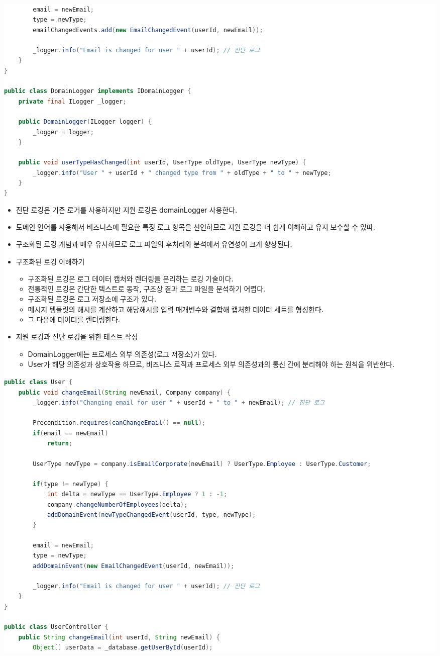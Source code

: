 ```java
		email = newEmail;
		type = newType;
		emailChangedEvents.add(new EmailChangedEvent(userId, newEmail));

		_logger.info("Email is changed for user " + userId); // 진단 로그
	}
}

public class DomainLogger implements IDomainLogger {
	private final ILogger _logger;

	public DomainLogger(ILogger logger) {
		_logger = logger;
	}

	public void userTypeHasChanged(int userId, UserType oldType, UserType newType) {
		_logger.info("User " + userId + " changed type from " + oldType + " to " + newType;
	}
}
```

- 진단 로깅은 기존 로거를 사용하지만 지원 로깅은 domainLogger 사용한다.
- 도메인 언어를 사용해서 비즈니스에 필요한 특정 로그 항목을 선언하므로 지원 로깅을 더 쉽게 이해하고 유지 보수할 수 있따.
- 구조화된 로깅 개념과 매우 유사하므로 로그 파일의 후처리와 분석에서 유연성이 크게 향상된다.

- 구조화된 로깅 이해하기
    - 구조화된 로깅은 로그 데이터 캡처와 렌더링을 분리하는 로깅 기술이다.
    - 전통적인 로깅은 간단한 텍스트로 동작, 구조상 결과 로그 파일을 분석하기 어렵다.
    - 구조화된 로깅은 로그 저장소에 구조가 있다.
    - 메시지 템플릿의 해시를 계산하고 해당해시를 입력 매개변수와 결합해 캡처한 데이터 세트를 형성한다.
    - 그 다음에 데이터를 렌더링한다.

- 지원 로깅과 진단 로깅을 위한 테스트 작성
    - DomainLogger에는 프로세스 외부 의존성(로그 저장소)가 있다.
    - User가 해당 의존성과 상호작용 하므로, 비즈니스 로직과 프로세스 외부 의존성과의 통신 간에 분리해야 하는 원칙을 위반한다.

```java
public class User {
	public void changeEmail(String newEmail, Company company) {
		_logger.info("Changing email for user " + userId + " to " + newEmail); // 진단 로그

		Precondition.requires(canChangeEmail() == null);
		if(email == newEmail)
			return;

		UserType newType = company.isEmailCorporate(newEmail) ? UserType.Employee : UserType.Customer;

		if(type != newType) {
			int delta = newType == UserType.Employee ? 1 : -1;
			company.changeNumberOfEmployees(delta);
			addDomainEvent(newTypeChangedEvent(userId, type, newType);
		}

		email = newEmail;
		type = newType;
		addDomainEvent(new EmailChangedEvent(userId, newEmail));

		_logger.info("Email is changed for user " + userId); // 진단 로그
	}
}

public class UserController {
	public String changeEmail(int userId, String newEmail) {
		Object[] userData = _database.getUserById(userId);
```